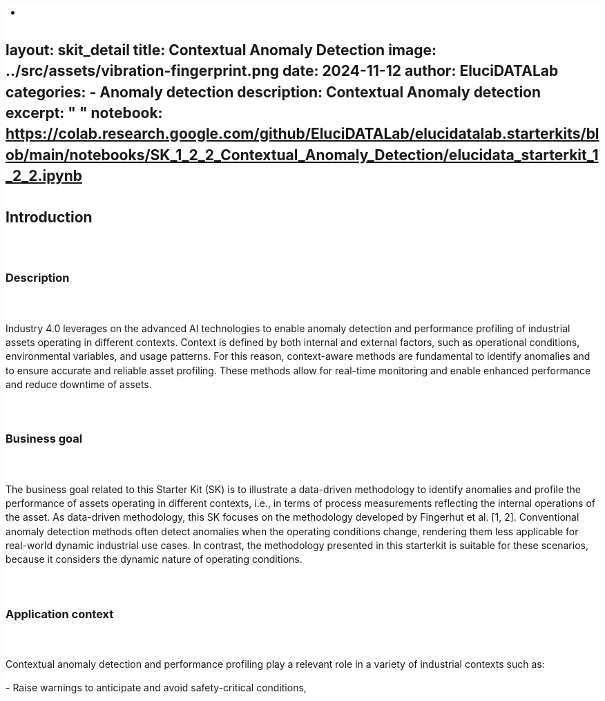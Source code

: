 -
layout: skit_detail
title: Contextual Anomaly Detection
image: ../src/assets/vibration-fingerprint.png
date:  2024-11-12
author: EluciDATALab
categories:
    - Anomaly detection
description: Contextual Anomaly detection
excerpt: " "
notebook: https://colab.research.google.com/github/EluciDATALab/elucidatalab.starterkits/blob/main/notebooks/SK_1_2_2_Contextual_Anomaly_Detection/elucidata_starterkit_1_2_2.ipynb
---

## Introduction
<br/>

### Description

<br/>

Industry 4.0 leverages on the advanced AI technologies to enable anomaly detection and performance profiling of industrial assets operating in different contexts. Context is defined by both internal and external factors, such as operational conditions, environmental variables, and usage patterns. For this reason, context-aware methods are fundamental to identify anomalies and to ensure accurate and reliable asset profiling. These methods allow for real-time monitoring and enable enhanced performance and reduce downtime of assets.

<br/>

### Business goal

<br/>

The business goal related to this Starter Kit (SK) is to illustrate a data-driven methodology to identify anomalies and profile the performance of assets operating in different contexts, i.e., in terms of process measurements reflecting the internal operations of the asset. As data-driven methodology, this SK focuses on the methodology developed by Fingerhut et al. [1, 2]. Conventional anomaly detection methods often detect anomalies when the operating conditions change, rendering them less applicable for real-world dynamic industrial use cases. In contrast, the methodology presented in this starterkit is suitable for these scenarios, because it considers the dynamic nature of operating conditions.

<br/>

### Application context

<br/>

Contextual anomaly detection and performance profiling play a relevant role in a variety of industrial contexts such as:

\- Raise warnings to anticipate and avoid safety-critical conditions,
